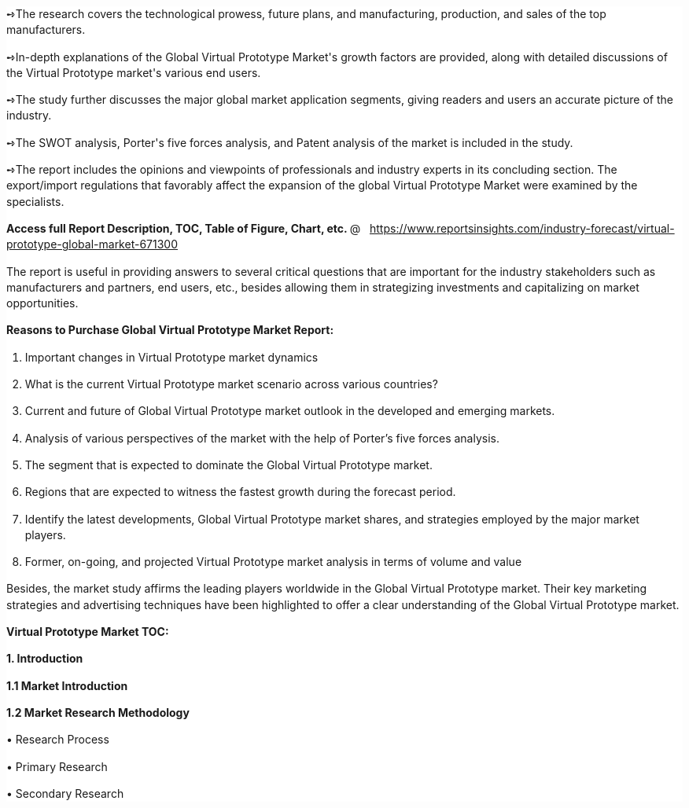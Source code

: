 ➺The research covers the technological prowess, future plans, and manufacturing, production, and sales of the top manufacturers.

➺In-depth explanations of the Global Virtual Prototype Market's growth factors are provided, along with detailed discussions of the Virtual Prototype market's various end users.

➺The study further discusses the major global market application segments, giving readers and users an accurate picture of the industry.

➺The SWOT analysis, Porter's five forces analysis, and Patent analysis of the market is included in the study.

➺The report includes the opinions and viewpoints of professionals and industry experts in its concluding section. The export/import regulations that favorably affect the expansion of the global Virtual Prototype Market were examined by the specialists.

<strong>Access full Report Description, TOC, Table of Figure, Chart, etc. </strong>@   <a href=https://www.reportsinsights.com/industry-forecast/virtual-prototype-global-market-671300>https://www.reportsinsights.com/industry-forecast/virtual-prototype-global-market-671300</a>

The report is useful in providing answers to several critical questions that are important for the industry stakeholders such as manufacturers and partners, end users, etc., besides allowing them in strategizing investments and capitalizing on market opportunities.

<strong>Reasons to Purchase Global Virtual Prototype Market Report:</strong>

1. Important changes in Virtual Prototype market dynamics

2. What is the current Virtual Prototype market scenario across various countries?

3. Current and future of Global Virtual Prototype market outlook in the developed and emerging markets.

4. Analysis of various perspectives of the market with the help of Porter’s five forces analysis.

5. The segment that is expected to dominate the Global Virtual Prototype market.

6. Regions that are expected to witness the fastest growth during the forecast period.

7. Identify the latest developments, Global Virtual Prototype market shares, and strategies employed by the major market players.

8. Former, on-going, and projected Virtual Prototype market analysis in terms of volume and value

Besides, the market study affirms the leading players worldwide in the Global Virtual Prototype market. Their key marketing strategies and advertising techniques have been highlighted to offer a clear understanding of the Global Virtual Prototype market.

<strong>Virtual Prototype Market TOC:</strong>

<strong>1. Introduction</strong>

<strong>1.1 Market Introduction</strong>

<strong>1.2 Market Research Methodology</strong>

• Research Process

• Primary Research

• Secondary Research
